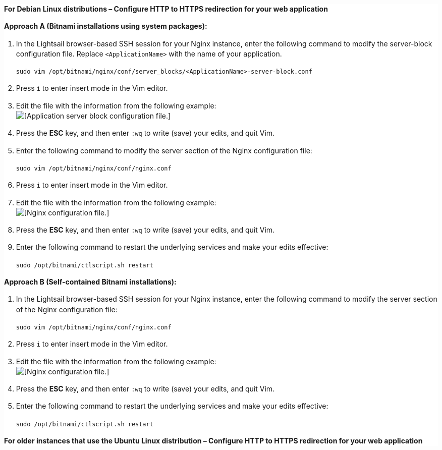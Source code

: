 **For Debian Linux distributions – Configure HTTP to HTTPS redirection for your web application**

**Approach A \(Bitnami installations using system packages\):**

1. In the Lightsail browser\-based SSH session for your Nginx instance, enter the following command to modify the server\-block configuration file\. Replace `<ApplicationName>` with the name of your application\.

   ```
   sudo vim /opt/bitnami/nginx/conf/server_blocks/<ApplicationName>-server-block.conf
   ```

1. Press `i` to enter insert mode in the Vim editor\.

1. Edit the file with the information from the following example:  
![\[Application server block configuration file.\]](https://d9yljz1nd5001.cloudfront.net/en_us/f1c62fa5316bf1df017e7afb5a0e0a21/images/using-le-certs-1.png)

1. Press the **ESC** key, and then enter `:wq` to write \(save\) your edits, and quit Vim\.

1. Enter the following command to modify the server section of the Nginx configuration file:

   ```
   sudo vim /opt/bitnami/nginx/conf/nginx.conf
   ```

1. Press `i` to enter insert mode in the Vim editor\.

1. Edit the file with the information from the following example:  
![\[Nginx configuration file.\]](https://d9yljz1nd5001.cloudfront.net/en_us/f1c62fa5316bf1df017e7afb5a0e0a21/images/using-le-certs-2.png)

1. Press the **ESC** key, and then enter `:wq` to write \(save\) your edits, and quit Vim\.

1. Enter the following command to restart the underlying services and make your edits effective:

   ```
   sudo /opt/bitnami/ctlscript.sh restart
   ```

**Approach B \(Self\-contained Bitnami installations\):**

1. In the Lightsail browser\-based SSH session for your Nginx instance, enter the following command to modify the server section of the Nginx configuration file:

   ```
   sudo vim /opt/bitnami/nginx/conf/nginx.conf
   ```

1. Press `i` to enter insert mode in the Vim editor\.

1. Edit the file with the information from the following example:  
![\[Nginx configuration file.\]](https://d9yljz1nd5001.cloudfront.net/en_us/f1c62fa5316bf1df017e7afb5a0e0a21/images/using-le-certs-2.png)

1. Press the **ESC** key, and then enter `:wq` to write \(save\) your edits, and quit Vim\.

1. Enter the following command to restart the underlying services and make your edits effective:

   ```
   sudo /opt/bitnami/ctlscript.sh restart
   ```

**For older instances that use the Ubuntu Linux distribution – Configure HTTP to HTTPS redirection for your web application**
